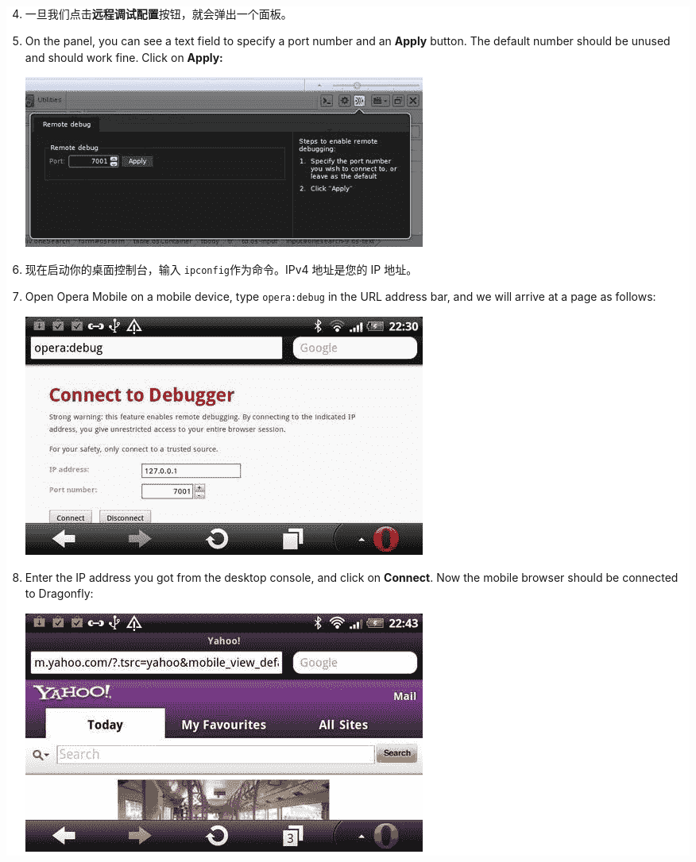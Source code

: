 4.  一旦我们点击**远程调试配置**按钮，就会弹出一个面板。
5.  On the panel, you can see a text field to specify a port number and an **Apply** button. The default number should be unused and should work fine. Click on **Apply:**

    ![How to do it...](img/1963_07_06.jpg)

6.  现在启动你的桌面控制台，输入 `ipconfig`作为命令。IPv4 地址是您的 IP 地址。
7.  Open Opera Mobile on a mobile device, type `opera:debug` in the URL address bar, and we will arrive at a page as follows:

    ![How to do it...](img/1963_07_02.jpg)

8.  Enter the IP address you got from the desktop console, and click on **Connect**. Now the mobile browser should be connected to Dragonfly:

    ![How to do it...](img/1963_07_03.jpg)
